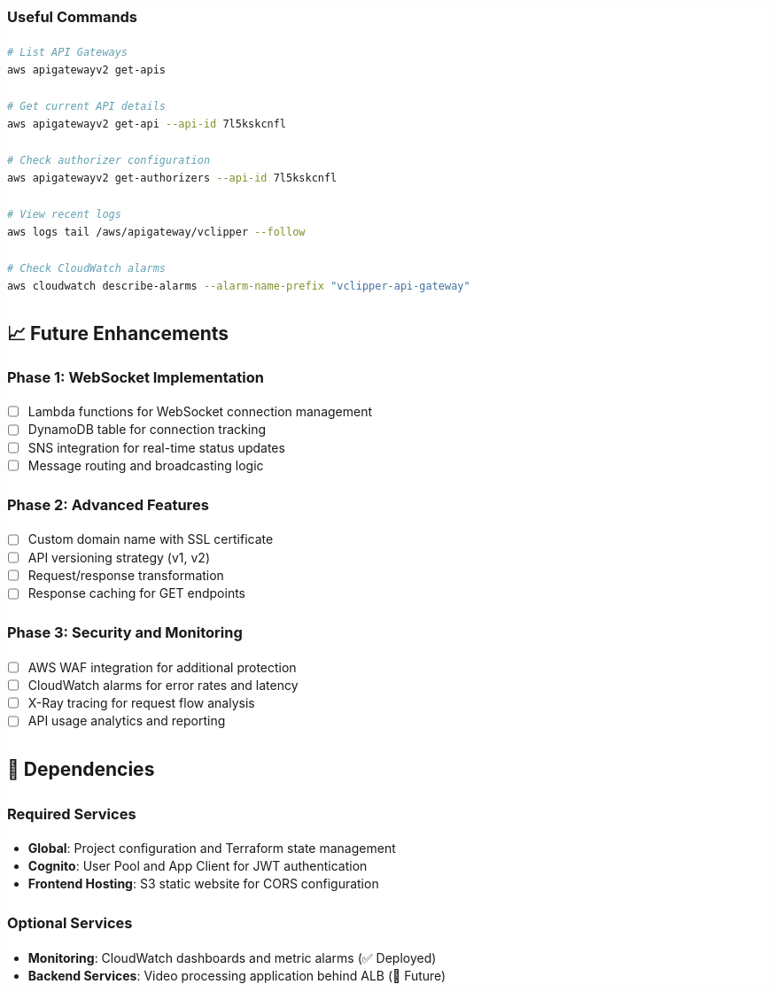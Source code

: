 ### Useful Commands
```bash
# List API Gateways
aws apigatewayv2 get-apis

# Get current API details
aws apigatewayv2 get-api --api-id 7l5kskcnfl

# Check authorizer configuration
aws apigatewayv2 get-authorizers --api-id 7l5kskcnfl

# View recent logs
aws logs tail /aws/apigateway/vclipper --follow

# Check CloudWatch alarms
aws cloudwatch describe-alarms --alarm-name-prefix "vclipper-api-gateway"
```

## 📈 Future Enhancements

### Phase 1: WebSocket Implementation
- [ ] Lambda functions for WebSocket connection management
- [ ] DynamoDB table for connection tracking
- [ ] SNS integration for real-time status updates
- [ ] Message routing and broadcasting logic

### Phase 2: Advanced Features
- [ ] Custom domain name with SSL certificate
- [ ] API versioning strategy (v1, v2)
- [ ] Request/response transformation
- [ ] Response caching for GET endpoints

### Phase 3: Security and Monitoring
- [ ] AWS WAF integration for additional protection
- [ ] CloudWatch alarms for error rates and latency
- [ ] X-Ray tracing for request flow analysis
- [ ] API usage analytics and reporting

## 🔗 Dependencies

### Required Services
- **Global**: Project configuration and Terraform state management
- **Cognito**: User Pool and App Client for JWT authentication
- **Frontend Hosting**: S3 static website for CORS configuration

### Optional Services
- **Monitoring**: CloudWatch dashboards and metric alarms (✅ Deployed)
- **Backend Services**: Video processing application behind ALB (🔄 Future)

